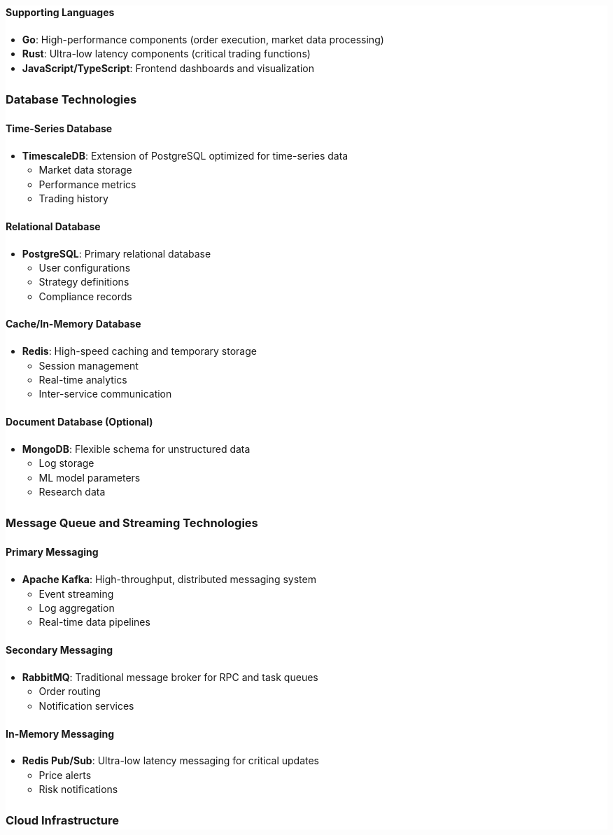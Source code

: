 #### Supporting Languages
- **Go**: High-performance components (order execution, market data processing)
- **Rust**: Ultra-low latency components (critical trading functions)
- **JavaScript/TypeScript**: Frontend dashboards and visualization

### Database Technologies

#### Time-Series Database
- **TimescaleDB**: Extension of PostgreSQL optimized for time-series data
  - Market data storage
  - Performance metrics
  - Trading history

#### Relational Database
- **PostgreSQL**: Primary relational database
  - User configurations
  - Strategy definitions
  - Compliance records

#### Cache/In-Memory Database
- **Redis**: High-speed caching and temporary storage
  - Session management
  - Real-time analytics
  - Inter-service communication

#### Document Database (Optional)
- **MongoDB**: Flexible schema for unstructured data
  - Log storage
  - ML model parameters
  - Research data

### Message Queue and Streaming Technologies

#### Primary Messaging
- **Apache Kafka**: High-throughput, distributed messaging system
  - Event streaming
  - Log aggregation
  - Real-time data pipelines

#### Secondary Messaging
- **RabbitMQ**: Traditional message broker for RPC and task queues
  - Order routing
  - Notification services

#### In-Memory Messaging
- **Redis Pub/Sub**: Ultra-low latency messaging for critical updates
  - Price alerts
  - Risk notifications

### Cloud Infrastructure
